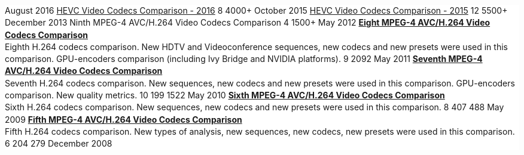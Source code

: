 <td>August 2016</td>
<td><a href="/codecs/hevc-2016.html">HEVC Video Codecs Comparison - 2016</a></td>
<td>8</td>
<td></td>
<td>4000+</td>
</tr>
<tr class="odd">
<td>October 2015</td>
<td><a href="/codecs/hevc-2015.html">HEVC Video Codecs Comparison - 2015</a></td>
<td>12</td>
<td></td>
<td>5500+</td>
</tr>
<tr class="even">
<td>December 2013</td>
<td>Ninth MPEG-4 AVC/H.264 Video Codecs Comparison</td>
<td>4</td>
<td></td>
<td>1500+</td>
</tr>
<tr class="odd">
<td>May 2012</td>
<td><strong><a href="/codecs/mpeg4-avc-h264-2012.html">Eight MPEG-4 AVC/H.264 Video Codecs Comparison</a></strong><br />
Eighth H.264 codecs comparison. New HDTV and Videoconference sequences, new codecs and new presets were used in this comparison. GPU-encoders comparison (including Ivy Bridge and NVIDIA platforms).</td>
<td>9</td>
<td></td>
<td>2092</td>
</tr>
<tr class="even">
<td>May 2011</td>
<td><strong><a href="/codecs/mpeg4-avc-h264-2011.html">Seventh MPEG-4 AVC/H.264 Video Codecs Comparison</a></strong><br />
Seventh H.264 codecs comparison. New sequences, new codecs and new presets were used in this comparison. GPU-encoders comparison. New quality metrics.</td>
<td>10</td>
<td>199</td>
<td>1522</td>
</tr>
<tr class="odd">
<td>May 2010</td>
<td><strong><a href="/codecs/mpeg4-avc-h264-2010.html">Sixth MPEG-4 AVC/H.264 Video Codecs Comparison</a></strong><br />
Sixth H.264 codecs comparison. New sequences, new codecs and new presets were used in this comparison.</td>
<td>8</td>
<td>407</td>
<td>488</td>
</tr>
<tr class="even">
<td>May 2009</td>
<td><strong><a href="/codecs/mpeg4-avc-h264-2009.html">Fifth MPEG-4 AVC/H.264 Video Codecs Comparison</a></strong><br />
Fifth H.264 codecs comparison. New types of analysis, new sequences, new codecs, new presets were used in this comparison.</td>
<td>6</td>
<td>204</td>
<td>279</td>
</tr>
<tr class="odd">
<td>December 2008</td>